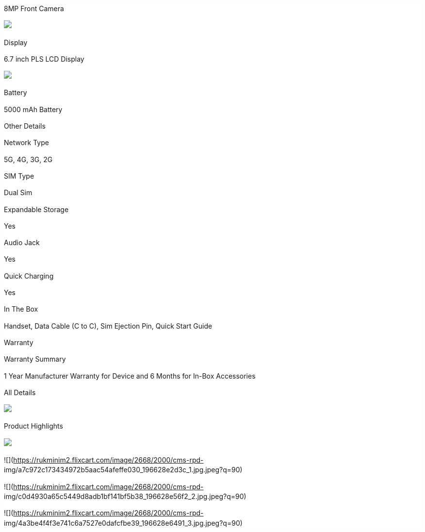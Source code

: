 8MP Front Camera

![](https://rukminim2.flixcart.com/www/56/56/promos/28/06/2025/b19e02c0-f7fe-4ff2-9727-07609eecf6e6.png?q=90)

Display

6.7 inch PLS LCD Display

![](https://rukminim2.flixcart.com/www/56/56/promos/28/06/2025/323c3573-6148-4f0d-9b2b-ba5f07cedef9.png?q=90)

Battery

5000 mAh Battery

Other Details

Network Type

5G, 4G, 3G, 2G

SIM Type

Dual Sim

Expandable Storage

Yes

Audio Jack

Yes

Quick Charging

Yes

In The Box

Handset, Data Cable (C to C), Sim Ejection Pin, Quick Start Guide

Warranty

Warranty Summary

1 Year Manufacturer Warranty for Device and 6 Months for In-Box Accessories

All Details

![](https://rukminim2.flixcart.com/www/24/24/promos/14/06/2019/2b122c28-4cef-490b-a251-41e0176c977a.png?q=90)

Product Highlights

![](https://rukminim2.flixcart.com/www/24/24/promos/09/08/2019/110e5c35-e5d1-44f4-8491-ba6da3daad87.png?q=90)

![](https://rukminim2.flixcart.com/image/2668/2000/cms-rpd-
img/a7c972c173434972b5aac54afeffe030_196628e2d3c_1.jpg.jpeg?q=90)

![](https://rukminim2.flixcart.com/image/2668/2000/cms-rpd-
img/c0d4930a65c5449d8adb1bf141bf5b38_196628e56f2_2.jpg.jpeg?q=90)

![](https://rukminim2.flixcart.com/image/2668/2000/cms-rpd-
img/4a3be4f4f3e741c6a7527e0dafcfbe39_196628e6491_3.jpg.jpeg?q=90)
